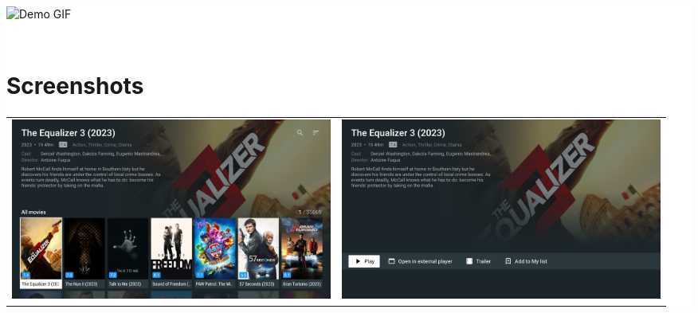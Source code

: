 <img src="https://github.com/user-attachments/assets/7925cf0a-63b7-43ab-8a1e-d099306985fe" alt="Demo GIF" width="70%">
<br><br>

# Screenshots

<table>
  <tr>
    <td align="center">
      <img src="https://github.com/gogetta69/TMDB-To-VOD-Playlist/raw/main/images/101623110311.png" width="400">
    </td>
    <td align="center">
      <img src="https://github.com/gogetta69/TMDB-To-VOD-Playlist/raw/main/images/101623110433.png" width="400">
    </td>